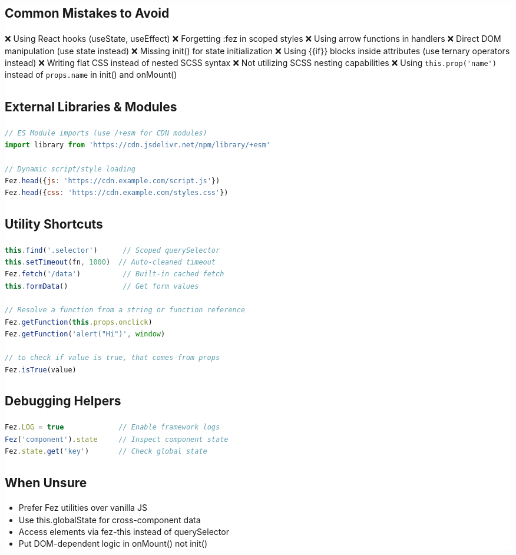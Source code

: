 ## Common Mistakes to Avoid

❌ Using React hooks (useState, useEffect)
❌ Forgetting :fez in scoped styles
❌ Using arrow functions in handlers
❌ Direct DOM manipulation (use state instead)
❌ Missing init() for state initialization
❌ Using {{if}} blocks inside attributes (use ternary operators instead)
❌ Writing flat CSS instead of nested SCSS syntax
❌ Not utilizing SCSS nesting capabilities
❌ Using `this.prop('name')` instead of `props.name` in init() and onMount()

## External Libraries & Modules

```javascript
// ES Module imports (use /+esm for CDN modules)
import library from 'https://cdn.jsdelivr.net/npm/library/+esm'

// Dynamic script/style loading
Fez.head({js: 'https://cdn.example.com/script.js'})
Fez.head({css: 'https://cdn.example.com/styles.css'})
```

## Utility Shortcuts

```javascript
this.find('.selector')      // Scoped querySelector
this.setTimeout(fn, 1000)  // Auto-cleaned timeout
Fez.fetch('/data')          // Built-in cached fetch
this.formData()             // Get form values

// Resolve a function from a string or function reference
Fez.getFunction(this.props.onclick)
Fez.getFunction('alert("Hi")', window)

// to check if value is true, that comes from props
Fez.isTrue(value)
```

## Debugging Helpers

```javascript
Fez.LOG = true             // Enable framework logs
Fez('component').state     // Inspect component state
Fez.state.get('key')       // Check global state
```

## When Unsure

* Prefer Fez utilities over vanilla JS
* Use this.globalState for cross-component data
* Access elements via fez-this instead of querySelector
* Put DOM-dependent logic in onMount() not init()
